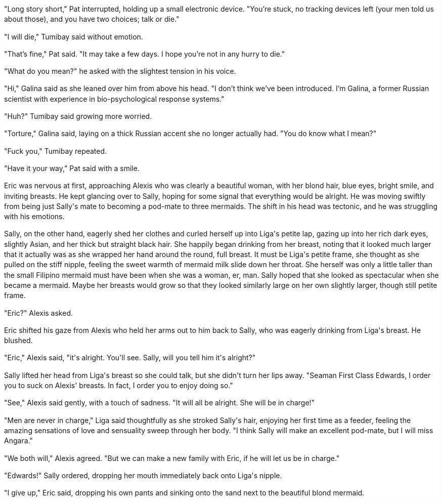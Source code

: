 "Long story short," Pat interrupted, holding up a small electronic device. "You’re stuck, no tracking devices left (your men told us about those), and you have two choices; talk or die."

"I will die," Tumibay said without emotion.

"That’s fine," Pat said. "It may take a few days. I hope you’re not in any hurry to die."

"What do you mean?" he asked with the slightest tension in his voice.

"Hi," Galina said as she leaned over him from above his head. "I don’t think we’ve been introduced. I’m Galina, a former Russian scientist with experience in bio-psychological response systems."

"Huh?" Tumibay said growing more worried.

"Torture," Galina said, laying on a thick Russian accent she no longer actually had. "You do know what I mean?"

"Fuck you," Tumibay repeated.

"Have it your way," Pat said with a smile.

Eric was nervous at first, approaching Alexis who was clearly a beautiful woman, with her blond hair, blue eyes, bright smile, and inviting breasts. He kept glancing over to Sally, hoping for some signal that everything would be alright. He was moving swiftly from being just Sally's mate to becoming a pod-mate to three mermaids. The shift in his head was tectonic, and he was struggling with his emotions.

Sally, on the other hand, eagerly shed her clothes and curled herself up into Liga's petite lap, gazing up into her rich dark eyes, slightly Asian, and her thick but straight black hair. She happily began drinking from her breast, noting that it looked much larger that it actually was as she wrapped her hand around the round, full breast. It must be Liga's petite frame, she thought as she pulled on the stiff nipple, feeling the sweet warmth of mermaid milk slide down her throat. She herself was only a little taller than the small Filipino mermaid must have been when she was a woman, er, man. Sally hoped that she looked as spectacular when she became a mermaid. Maybe her breasts would grow so that they looked similarly large on her own slightly larger, though still petite frame.

"Eric?" Alexis asked.

Eric shifted his gaze from Alexis who held her arms out to him back to Sally, who was eagerly drinking from Liga's breast. He blushed.

"Eric," Alexis said, "it's alright. You'll see. Sally, will you tell him it's alright?"

Sally lifted her head from Liga's breast so she could talk, but she didn't turn her lips away. "Seaman First Class Edwards, I order you to suck on Alexis' breasts. In fact, I order you to enjoy doing so."

"See," Alexis said gently, with a touch of sadness. "It will all be alright. She will be in charge!"

"Men are never in charge," Liga said thoughtfully as she stroked Sally's hair, enjoying her first time as a feeder, feeling the amazing sensations of love and sensuality sweep through her body. "I think Sally will make an excellent pod-mate, but I will miss Angara."

"We both will," Alexis agreed. "But we can make a new family with Eric, if he will let us be in charge."

"Edwards!" Sally ordered, dropping her mouth immediately back onto Liga's nipple.

"I give up," Eric said, dropping his own pants and sinking onto the sand next to the beautiful blond mermaid.

